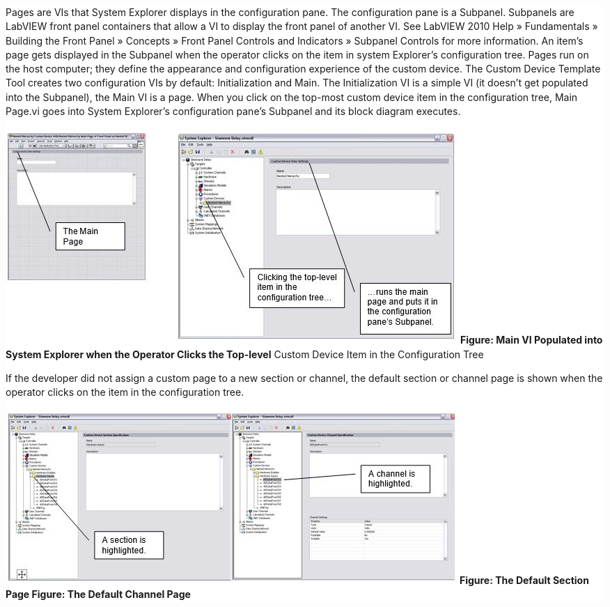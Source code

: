 Pages are VIs that System Explorer displays in the configuration pane. The configuration pane is a Subpanel. Subpanels are LabVIEW front panel containers that allow a VI to display the front panel of another VI. See LabVIEW 2010 Help » Fundamentals » Building the Front Panel
» Concepts » Front Panel Controls and Indicators » Subpanel Controls for more information.
An item’s page gets displayed in the Subpanel when the operator clicks on the item in system Explorer’s configuration tree. Pages run on the host computer; they define the appearance and configuration experience of the custom device. The Custom Device Template Tool creates two configuration VIs by default: Initialization and Main. The Initialization VI is a simple VI (it doesn’t get populated into the Subpanel), the Main VI is a page.
When you click on the top-most custom device item in the configuration tree, <Custom Device Name> Main Page.vi goes into System Explorer’s configuration pane’s Subpanel and its block diagram executes.
 

![](images/Main_VI_Populated_into_System_Explorer.JPG)
**Figure: Main VI Populated into System Explorer when the Operator Clicks the Top-level**
Custom Device Item in the Configuration Tree

If the developer did not assign a custom page to a new section or channel, the default section or channel page is shown when the operator clicks on the item in the configuration tree.

![](images/The_Default_Section_and_Channel_Pages.JPG)
**Figure: The Default Section Page	Figure: The Default Channel Page**
